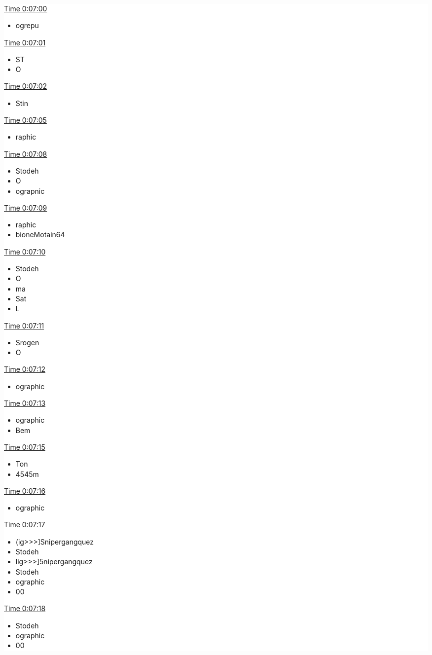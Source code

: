  [Time 0:07:00](https://youtu.be/90TP1DYXAD0?t=415) 
- ogrepu 

 [Time 0:07:01](https://youtu.be/90TP1DYXAD0?t=416) 
- ST 
- O 

 [Time 0:07:02](https://youtu.be/90TP1DYXAD0?t=417) 
- Stin 

 [Time 0:07:05](https://youtu.be/90TP1DYXAD0?t=420) 
- raphic 

 [Time 0:07:08](https://youtu.be/90TP1DYXAD0?t=423) 
- Stodeh 
- O 
- ograpnic 

 [Time 0:07:09](https://youtu.be/90TP1DYXAD0?t=424) 
- raphic 
- bioneMotain64 

 [Time 0:07:10](https://youtu.be/90TP1DYXAD0?t=425) 
- Stodeh 
- O 
- ma 
- Sat 
- L 

 [Time 0:07:11](https://youtu.be/90TP1DYXAD0?t=426) 
- Srogen 
- O 

 [Time 0:07:12](https://youtu.be/90TP1DYXAD0?t=427) 
- ographic 

 [Time 0:07:13](https://youtu.be/90TP1DYXAD0?t=428) 
- ographic 
- Bem 

 [Time 0:07:15](https://youtu.be/90TP1DYXAD0?t=430) 
- Ton 
- 4545m 

 [Time 0:07:16](https://youtu.be/90TP1DYXAD0?t=431) 
- ographic 

 [Time 0:07:17](https://youtu.be/90TP1DYXAD0?t=432) 
- (ig>>>]Snipergangquez 
- Stodeh 
- lig>>>]5nipergangquez 
- Stodeh 
- ographic 
- 00 

 [Time 0:07:18](https://youtu.be/90TP1DYXAD0?t=433) 
- Stodeh 
- ographic 
- 00 
